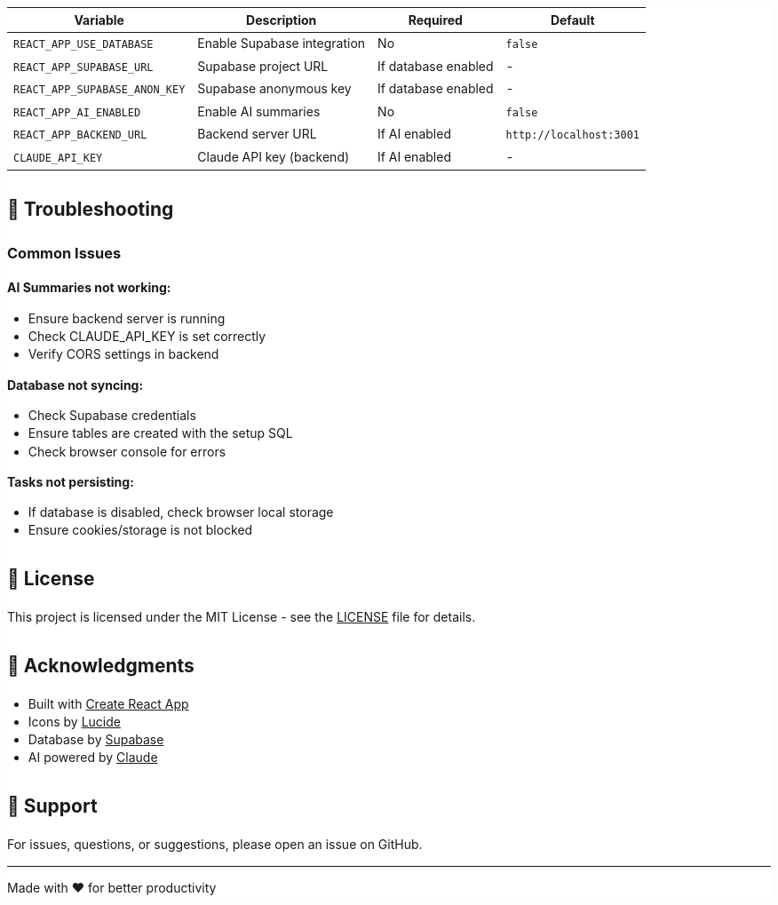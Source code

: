 | Variable | Description | Required | Default |
|----------|-------------|----------|---------|
| `REACT_APP_USE_DATABASE` | Enable Supabase integration | No | `false` |
| `REACT_APP_SUPABASE_URL` | Supabase project URL | If database enabled | - |
| `REACT_APP_SUPABASE_ANON_KEY` | Supabase anonymous key | If database enabled | - |
| `REACT_APP_AI_ENABLED` | Enable AI summaries | No | `false` |
| `REACT_APP_BACKEND_URL` | Backend server URL | If AI enabled | `http://localhost:3001` |
| `CLAUDE_API_KEY` | Claude API key (backend) | If AI enabled | - |

## 🐛 Troubleshooting

### Common Issues

**AI Summaries not working:**
- Ensure backend server is running
- Check CLAUDE_API_KEY is set correctly
- Verify CORS settings in backend

**Database not syncing:**
- Check Supabase credentials
- Ensure tables are created with the setup SQL
- Check browser console for errors

**Tasks not persisting:**
- If database is disabled, check browser local storage
- Ensure cookies/storage is not blocked

## 📄 License

This project is licensed under the MIT License - see the [LICENSE](LICENSE) file for details.

## 🙏 Acknowledgments

- Built with [Create React App](https://create-react-app.dev/)
- Icons by [Lucide](https://lucide.dev/)
- Database by [Supabase](https://supabase.com/)
- AI powered by [Claude](https://www.anthropic.com/)

## 📮 Support

For issues, questions, or suggestions, please open an issue on GitHub.

---

Made with ❤️ for better productivity